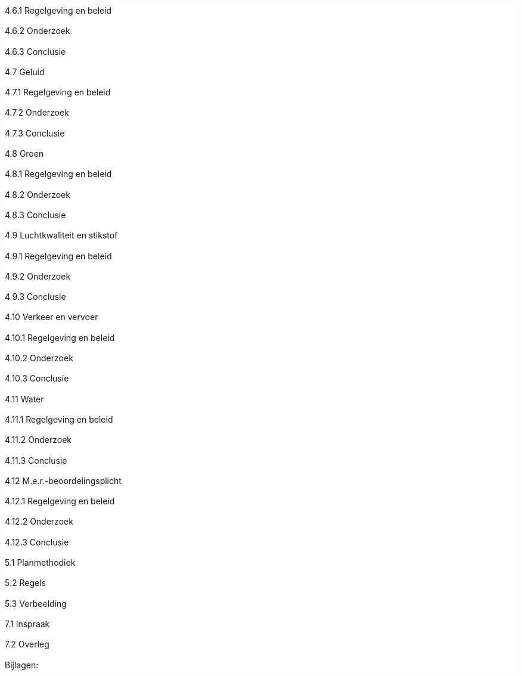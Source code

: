 4\.6\.1 Regelgeving en beleid

4\.6\.2 Onderzoek

4\.6\.3 Conclusie

4\.7 Geluid

4\.7\.1 Regelgeving en beleid

4\.7\.2 Onderzoek

4\.7\.3 Conclusie

4\.8 Groen

4\.8\.1 Regelgeving en beleid

4\.8\.2 Onderzoek

4\.8\.3 Conclusie

4\.9 Luchtkwaliteit en stikstof

4\.9\.1 Regelgeving en beleid

4\.9\.2 Onderzoek

4\.9\.3 Conclusie

4\.10 Verkeer en vervoer

4\.10\.1 Regelgeving en beleid

4\.10\.2 Onderzoek

4\.10\.3 Conclusie

4\.11 Water

4\.11\.1 Regelgeving en beleid

4\.11\.2 Onderzoek

4\.11\.3 Conclusie

4\.12 M.e.r.\-beoordelingsplicht

4\.12\.1 Regelgeving en beleid

4\.12\.2 Onderzoek

4\.12\.3 Conclusie

5\.1 Planmethodiek

5\.2 Regels

5\.3 Verbeelding

7\.1 Inspraak

7\.2 Overleg

Bijlagen:
